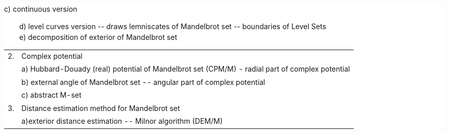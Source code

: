 c) continuous version
<dt>
<font color="#ffffff" style="visibility:hidden;">
____
</font>
d) level curves version -- draws lemniscates of Mandelbrot set -- boundaries of Level Sets
<dt>
<font color="#ffffff" style="visibility:hidden;">
____
</font>
e) decomposition of exterior of Mandelbrot set
</dt>
</dt>
</dt>
</dt>
</dt>
</dl>
</blockquote>
<table border="0">
<tr>
<td>
2.
</td>
<td>
Complex potential
</td>
</tr>
<tr>
<td>
</td>
<td>
a) Hubbard-Douady (real) potential of Mandelbrot set (CPM/M) - radial part of complex potential
</td>
</tr>
<tr>
<td>
</td>
<td>
b) external angle of Mandelbrot set -- angular part of complex potential
</td>
</tr>
<tr>
<td>
</td>
<td>
c) abstract M-set
</td>
</tr>
<tr>
<td>
3.
</td>
<td>
Distance estimation method for Mandelbrot set
</td>
</tr>
<tr>
<td>
</td>
<td>
a)exterior distance estimation -- Milnor algorithm (DEM/M)
</td>
</tr>